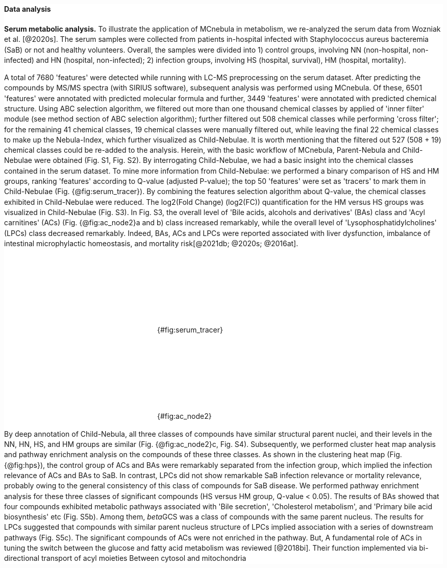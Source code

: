 #### Data analysis

   **Serum metabolic analysis.** To illustrate the application of
MCnebula in metabolism, we re-analyzed the serum data from Wozniak et
al. [@2020s]. The serum samples were collected from patients in-hospital
infected with Staphylococcus aureus bacteremia (SaB) or not and healthy
volunteers. Overall, the samples were divided into 1) control groups,
involving NN (non-hospital, non-infected) and HN (hospital,
non-infected); 2) infection groups, involving HS (hospital, survival),
HM (hospital, mortality).

   A total of 7680 'features' were detected while running with LC-MS
preprocessing on the serum dataset. After predicting the compounds by MS/MS
spectra (with SIRIUS software), subsequent analysis was performed using
MCnebula. Of these, 6501 'features' were annotated with predicted molecular
formula and further, 3449 'features' were annotated with predicted chemical
structure. Using ABC selection algorithm, we filtered out more than one
thousand chemical classes by applied of 'inner filter' module (see method
section of ABC selection algorithm); further filtered out 508 chemical classes
while performing 'cross filter'; for the remaining 41 chemical classes, 19
chemical classes were manually filtered out, while leaving the final 22
chemical classes to make up the Nebula-Index, which further visualized as
Child-Nebulae. It is worth mentioning that the filtered out 527 (508 + 19)
chemical classes could be re-added to the analysis. Herein, with the basic
workflow of MCnebula, Parent-Nebula and Child-Nebulae were obtained (Fig. S1,
Fig.  S2). By interrogating Child-Nebulae, we had a basic insight into the
chemical classes contained in the serum dataset. To mine more information from
Child-Nebulae: we performed a binary comparison of HS and HM groups, ranking
'features' according to Q-value (adjusted P-value); the top 50 'features' were
set as 'tracers' to mark them in Child-Nebulae (Fig. {@fig:serum_tracer}). By combining the
features selection algorithm about Q-value, the chemical classes exhibited in
Child-Nebulae were reduced. The log2(Fold Change) (log2(FC)) quantification for
the HM versus HS groups was visualized in Child-Nebulae (Fig. S3). In Fig. S3,
the overall level of 'Bile acids, alcohols and derivatives' (BAs) class and
'Acyl carnitines' (ACs) (Fig. {@fig:ac_node2}a and b) class increased remarkably, while the
overall level of 'Lysophosphatidylcholines' (LPCs) class decreased remarkably.
Indeed, BAs, ACs and LPCs were reported associated with liver dysfunction,
imbalance of intestinal microphylactic homeostasis, and mortality risk[@2021db;
@2020s; @2016at].

![**Tracing top 'features' in Child-Nebulae of serum metabolomics dataset.** According to the rankings of 'features' by statistic analysis, the top 'features' are marked with different colors in Child-Nebulae. ](fts/fig3.serum_tracer.pdf){#fig:serum_tracer}

![**In-depth visualization of Child-Nebula of 'Acyl carnitines'** **a)**, refer to Fig. {@fig:serum_tracer}{nolink=True}.  **b)** The log~2~(Fold change) value of HM versus HS group is shown in Child-Nebulae as gradient color. The nodes with white color indicate 'features' with missing quantification value (these 'features' were detected in our re-analysis, but not in Wozniak et al.). **c)** The nodes of top 'features' are marked with color.  The nodes of 'features' are annotated with structures, ring diagram and bar plot of posterior probability of classes prediction (PPCP). The top candidate of Chemical structure of 'features' are mapped into nodes. The Ring diagram map relative summed peak area of per 'feature' detected within each metadata group (NN: non-hospital, non-infected; HN: hospital, non-infected; HS: hospital, survival; HM: hospital, mortality).  The nodes without ring diagram indicate 'features' with missing quantification value (these 'features' were detected in our re-analysis, but not in Wozniak et al.) The Bar plot map PPCP of structural (sub-structural or dominant structural) classes for the 'feature'. **d)** The zoom in node of 'feature' 2068 (ID) and its legend. ](fts/fig4.ac_node2.pdf){#fig:ac_node2}

By deep annotation of Child-Nebula, all three classes of compounds have similar
structural parent nuclei, and their levels in the NN, HN, HS, and HM groups are
similar (Fig. {@fig:ac_node2}c, Fig. S4). Subsequently, we performed cluster heat map
analysis and pathway enrichment analysis on the compounds of these three
classes.   As shown in the clustering heat map (Fig. {@fig:hps}), the control group of
ACs and BAs were remarkably separated from the infection group, which implied
the infection relevance of ACs and BAs to SaB. In contrast, LPCs did not show
remarkable SaB infection relevance or mortality relevance, probably owing to
the general consistency of this class of compounds for SaB disease. We
performed pathway enrichment analysis for these three classes of significant
compounds (HS versus HM group, Q-value &lt; 0.05). The results of BAs showed
that four compounds exhibited metabolic pathways associated with 'Bile
secretion', 'Cholesterol metabolism', and 'Primary bile acid biosynthesis' etc
(Fig. S5b). Among them, $beta$GCS was a class of compounds with the same parent
nucleus. The results for LPCs suggested that compounds with similar parent
nucleus structure of LPCs implied association with a series of downstream
pathways (Fig. S5c). The significant compounds of ACs were not enriched in the
pathway. But, A fundamental role of ACs in tuning the switch between the
glucose and fatty acid metabolism was reviewed [@2018bi].  Their function implemented
via bi-directional transport of acyl moieties Between cytosol and mitochondria